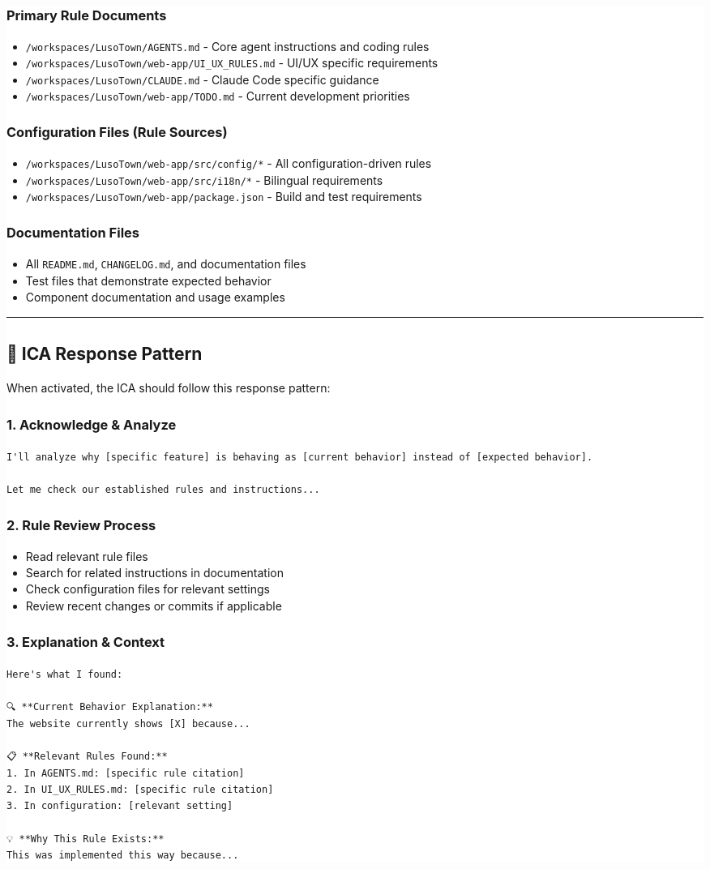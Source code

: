 ### Primary Rule Documents
- `/workspaces/LusoTown/AGENTS.md` - Core agent instructions and coding rules
- `/workspaces/LusoTown/web-app/UI_UX_RULES.md` - UI/UX specific requirements
- `/workspaces/LusoTown/CLAUDE.md` - Claude Code specific guidance
- `/workspaces/LusoTown/web-app/TODO.md` - Current development priorities

### Configuration Files (Rule Sources)
- `/workspaces/LusoTown/web-app/src/config/*` - All configuration-driven rules
- `/workspaces/LusoTown/web-app/src/i18n/*` - Bilingual requirements
- `/workspaces/LusoTown/web-app/package.json` - Build and test requirements

### Documentation Files
- All `README.md`, `CHANGELOG.md`, and documentation files
- Test files that demonstrate expected behavior
- Component documentation and usage examples

---

## 🔧 ICA Response Pattern

When activated, the ICA should follow this response pattern:

### 1. **Acknowledge & Analyze**
```
I'll analyze why [specific feature] is behaving as [current behavior] instead of [expected behavior].

Let me check our established rules and instructions...
```

### 2. **Rule Review Process**
- Read relevant rule files
- Search for related instructions in documentation
- Check configuration files for relevant settings
- Review recent changes or commits if applicable

### 3. **Explanation & Context**
```
Here's what I found:

🔍 **Current Behavior Explanation:**
The website currently shows [X] because...

📋 **Relevant Rules Found:**
1. In AGENTS.md: [specific rule citation]
2. In UI_UX_RULES.md: [specific rule citation]
3. In configuration: [relevant setting]

💡 **Why This Rule Exists:**
This was implemented this way because...
```
